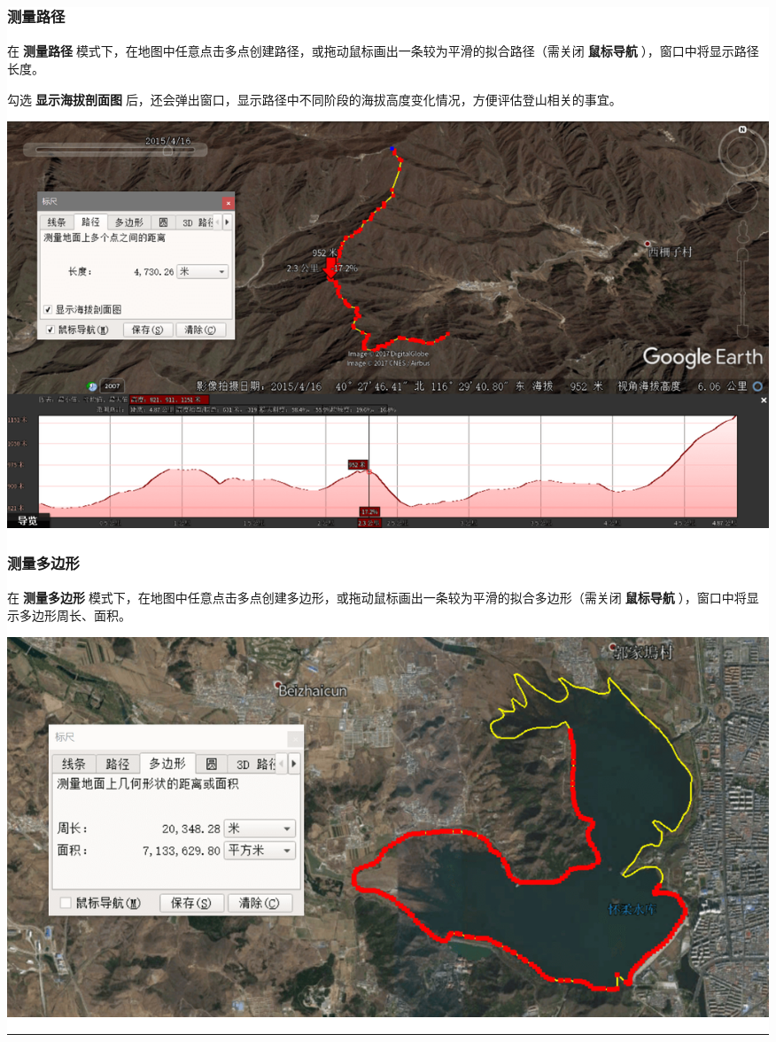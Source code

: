 
### 测量路径

在 **测量路径** 模式下，在地图中任意点击多点创建路径，或拖动鼠标画出一条较为平滑的拟合路径（需关闭 **鼠标导航** ），窗口中将显示路径长度。

勾选 **显示海拔剖面图** 后，还会弹出窗口，显示路径中不同阶段的海拔高度变化情况，方便评估登山相关的事宜。

![测量工具](../asset/map-tools/google-earth/measure-03.png)

### 测量多边形

在 **测量多边形** 模式下，在地图中任意点击多点创建多边形，或拖动鼠标画出一条较为平滑的拟合多边形（需关闭 **鼠标导航** ），窗口中将显示多边形周长、面积。

![测量工具](../asset/map-tools/google-earth/measure-04.png)

---